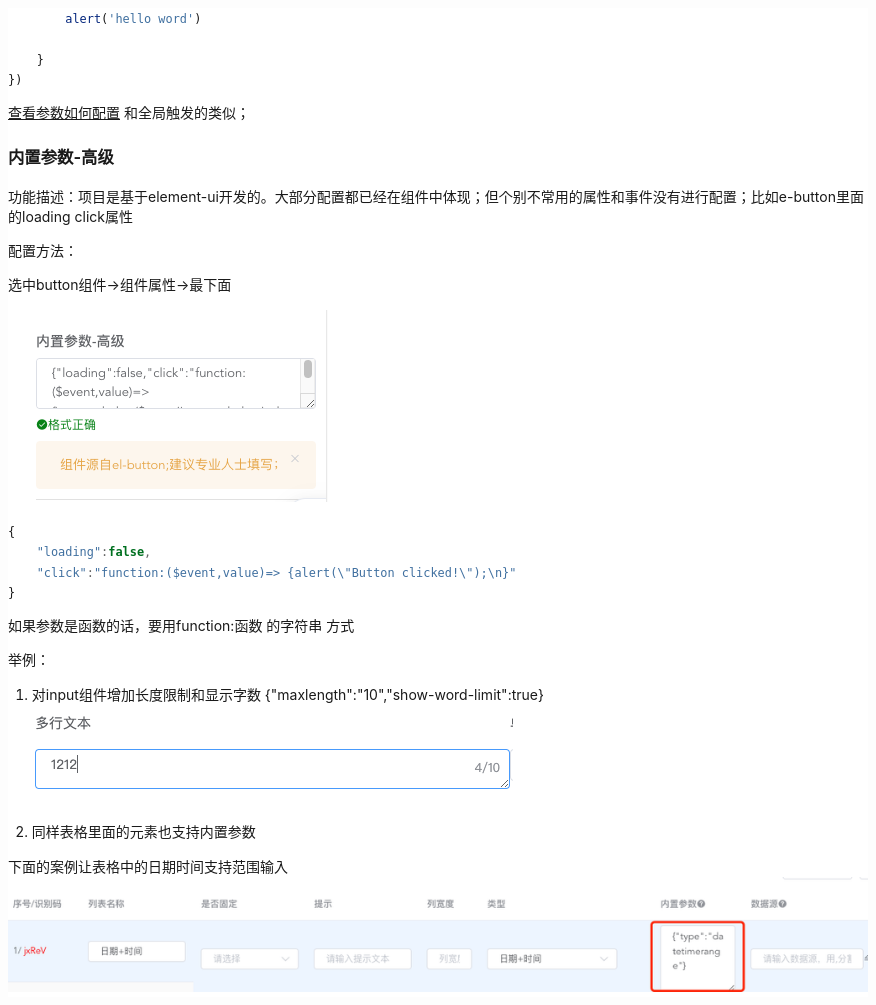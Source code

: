 ```javascript
        alert('hello word')

    }
})
```
[查看参数如何配置](#handle_fun)
和全局触发的类似；




### 内置参数-高级

功能描述：项目是基于element-ui开发的。大部分配置都已经在组件中体现；但个别不常用的属性和事件没有进行配置；比如e-button里面的loading click属性

配置方法：

选中button组件->组件属性->最下面

![图 2](images/1bfbb44683cebafd6dd968e3993f2a2bf6054a1e84f1c5f73f6219db40f5859b.png)  

```javascript
{
    "loading":false,
    "click":"function:($event,value)=> {alert(\"Button clicked!\");\n}"
}
```
如果参数是函数的话，要用function:函数 的字符串 方式

举例：
1. 对input组件增加长度限制和显示字数
{"maxlength":"10","show-word-limit":true}
![图 3](images/b3c347485d8c0fa9d42e0f9d86ed121e549af6c2dd2e1872900c2006460bf4a5.png)  

2. 同样表格里面的元素也支持内置参数

下面的案例让表格中的日期时间支持范围输入
![图 6](images/d19aa9520a2ae0aa13c486f39a794e4f71f89f49b588a10b01ed43ac5c40bbb1.png)  

